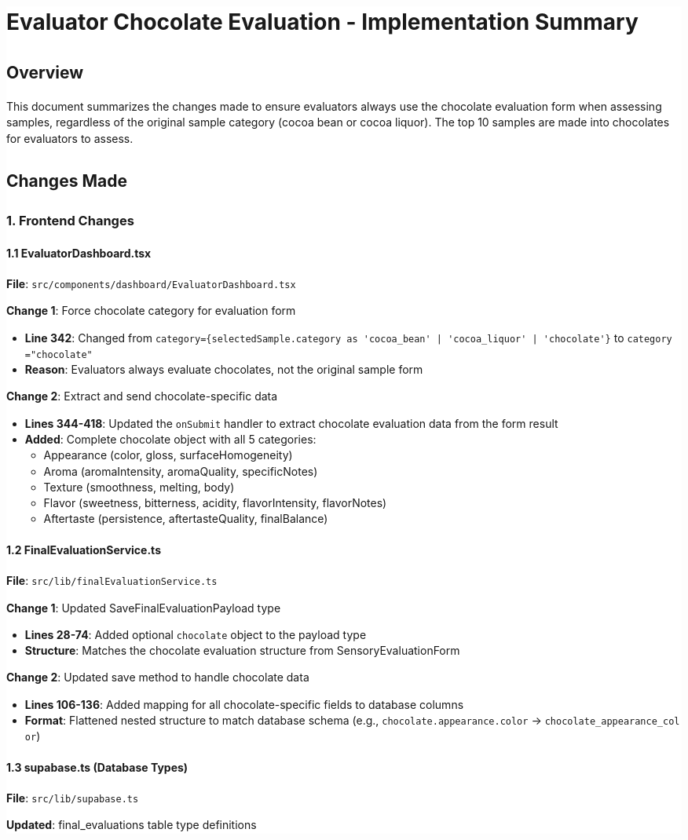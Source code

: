 # Evaluator Chocolate Evaluation - Implementation Summary

## Overview

This document summarizes the changes made to ensure evaluators always use the chocolate evaluation form when assessing samples, regardless of the original sample category (cocoa bean or cocoa liquor). The top 10 samples are made into chocolates for evaluators to assess.

## Changes Made

### 1. Frontend Changes

#### 1.1 EvaluatorDashboard.tsx

**File**: `src/components/dashboard/EvaluatorDashboard.tsx`

**Change 1**: Force chocolate category for evaluation form

- **Line 342**: Changed from `category={selectedSample.category as 'cocoa_bean' | 'cocoa_liquor' | 'chocolate'}` to `category="chocolate"`
- **Reason**: Evaluators always evaluate chocolates, not the original sample form

**Change 2**: Extract and send chocolate-specific data

- **Lines 344-418**: Updated the `onSubmit` handler to extract chocolate evaluation data from the form result
- **Added**: Complete chocolate object with all 5 categories:
  - Appearance (color, gloss, surfaceHomogeneity)
  - Aroma (aromaIntensity, aromaQuality, specificNotes)
  - Texture (smoothness, melting, body)
  - Flavor (sweetness, bitterness, acidity, flavorIntensity, flavorNotes)
  - Aftertaste (persistence, aftertasteQuality, finalBalance)

#### 1.2 FinalEvaluationService.ts

**File**: `src/lib/finalEvaluationService.ts`

**Change 1**: Updated SaveFinalEvaluationPayload type

- **Lines 28-74**: Added optional `chocolate` object to the payload type
- **Structure**: Matches the chocolate evaluation structure from SensoryEvaluationForm

**Change 2**: Updated save method to handle chocolate data

- **Lines 106-136**: Added mapping for all chocolate-specific fields to database columns
- **Format**: Flattened nested structure to match database schema (e.g., `chocolate.appearance.color` → `chocolate_appearance_color`)

#### 1.3 supabase.ts (Database Types)

**File**: `src/lib/supabase.ts`

**Updated**: final_evaluations table type definitions
